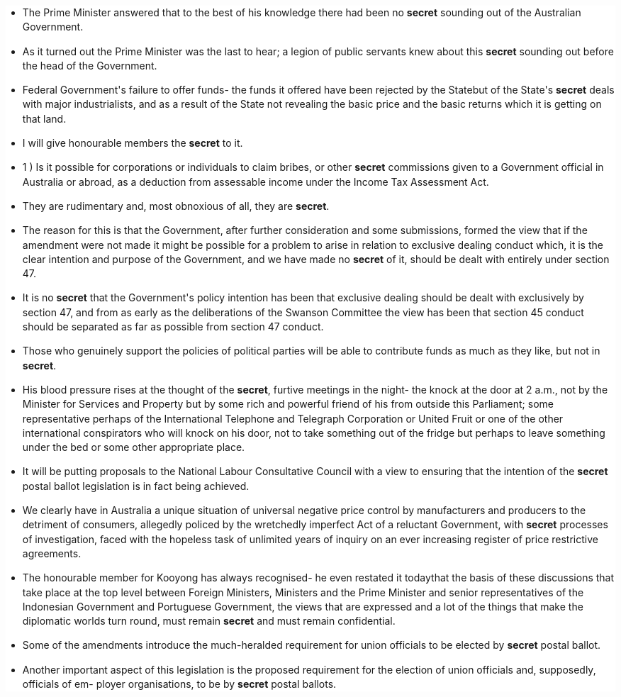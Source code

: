 * The Prime Minister answered that to the best of his knowledge there had been no **secret** sounding out of the Australian Government.

* As it turned out the Prime Minister was the last to hear; a legion of public servants knew about this **secret** sounding out before the head of the Government.

* Federal Government's failure to offer funds- the funds it offered have been rejected by the Statebut of the State's **secret** deals with major industrialists, and as a result of the State not revealing the basic price and the basic returns which it is getting on that land.

* I will give honourable members the **secret** to it.

* 1 ) Is it possible for corporations or individuals to claim bribes, or other **secret** commissions given to a Government official in Australia or abroad, as a deduction from assessable income under the Income Tax Assessment Act.

* They are rudimentary and, most obnoxious of all, they are **secret**.

* The reason for this is that the Government, after further consideration and some submissions, formed the view that if the amendment were not made it might be possible for a problem to arise in relation to exclusive dealing conduct which, it is the clear intention and purpose of the Government, and we have made no **secret** of it, should be dealt with entirely under section 47.

* It is no **secret** that the Government's policy intention has been that exclusive dealing should be dealt with exclusively by section 47, and from as early as the deliberations of the Swanson Committee the view has been that section 45 conduct should be separated as far as possible from section 47 conduct.

* Those who genuinely support the policies of political parties will be able to contribute funds as much as they like, but not in **secret**.

* His  blood pressure rises at the thought of the **secret**, furtive meetings in the night- the knock at the door at 2 a.m., not by the Minister for Services and Property but by some rich and powerful friend of his from outside this Parliament; some representative perhaps of the International Telephone and Telegraph Corporation or United Fruit or one of the other international conspirators who will knock on his door, not to take something out of the fridge but perhaps to leave something under the bed or some other appropriate place.

* It will be putting proposals to the National Labour Consultative Council with a view to ensuring that the intention of the **secret** postal ballot legislation is in fact being achieved.

* We clearly have in Australia a unique situation of universal negative price control by manufacturers and producers to the detriment of consumers, allegedly policed by the wretchedly imperfect Act of a reluctant Government, with **secret** processes of investigation, faced with the hopeless task of unlimited years of inquiry on an ever increasing register of price restrictive agreements.

* The honourable member for Kooyong has always recognised- he even restated it todaythat the basis of these discussions that take place at the top level between Foreign Ministers, Ministers and the Prime Minister and senior representatives of the Indonesian Government and Portuguese Government, the views that are expressed and a lot of the things that make the diplomatic worlds turn round, must remain **secret** and must remain confidential.

* Some of the amendments introduce the much-heralded requirement for union officials to be elected by **secret** postal ballot.

* Another important aspect of this legislation is the proposed requirement for the election of union officials and, supposedly, officials of em- ployer organisations, to be by **secret** postal ballots.

